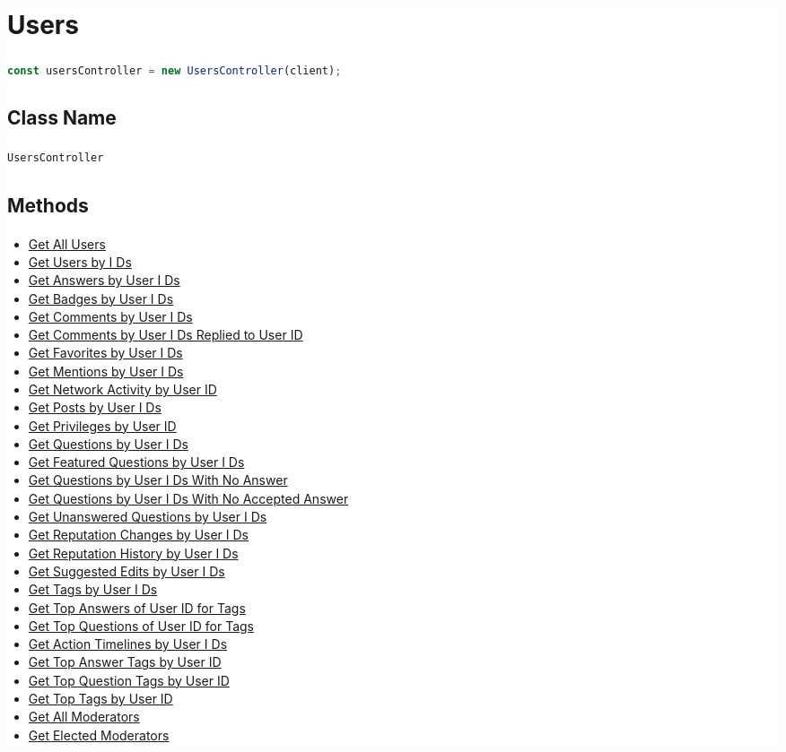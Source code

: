 # Users

```ts
const usersController = new UsersController(client);
```

## Class Name

`UsersController`

## Methods

* [Get All Users](/doc/controllers/users.md#get-all-users)
* [Get Users by I Ds](/doc/controllers/users.md#get-users-by-i-ds)
* [Get Answers by User I Ds](/doc/controllers/users.md#get-answers-by-user-i-ds)
* [Get Badges by User I Ds](/doc/controllers/users.md#get-badges-by-user-i-ds)
* [Get Comments by User I Ds](/doc/controllers/users.md#get-comments-by-user-i-ds)
* [Get Comments by User I Ds Replied to User ID](/doc/controllers/users.md#get-comments-by-user-i-ds-replied-to-user-id)
* [Get Favorites by User I Ds](/doc/controllers/users.md#get-favorites-by-user-i-ds)
* [Get Mentions by User I Ds](/doc/controllers/users.md#get-mentions-by-user-i-ds)
* [Get Network Activity by User ID](/doc/controllers/users.md#get-network-activity-by-user-id)
* [Get Posts by User I Ds](/doc/controllers/users.md#get-posts-by-user-i-ds)
* [Get Privileges by User ID](/doc/controllers/users.md#get-privileges-by-user-id)
* [Get Questions by User I Ds](/doc/controllers/users.md#get-questions-by-user-i-ds)
* [Get Featured Questions by User I Ds](/doc/controllers/users.md#get-featured-questions-by-user-i-ds)
* [Get Questions by User I Ds With No Answer](/doc/controllers/users.md#get-questions-by-user-i-ds-with-no-answer)
* [Get Questions by User I Ds With No Accepted Answer](/doc/controllers/users.md#get-questions-by-user-i-ds-with-no-accepted-answer)
* [Get Unanswered Questions by User I Ds](/doc/controllers/users.md#get-unanswered-questions-by-user-i-ds)
* [Get Reputation Changes by User I Ds](/doc/controllers/users.md#get-reputation-changes-by-user-i-ds)
* [Get Reputation History by User I Ds](/doc/controllers/users.md#get-reputation-history-by-user-i-ds)
* [Get Suggested Edits by User I Ds](/doc/controllers/users.md#get-suggested-edits-by-user-i-ds)
* [Get Tags by User I Ds](/doc/controllers/users.md#get-tags-by-user-i-ds)
* [Get Top Answers of User ID for Tags](/doc/controllers/users.md#get-top-answers-of-user-id-for-tags)
* [Get Top Questions of User ID for Tags](/doc/controllers/users.md#get-top-questions-of-user-id-for-tags)
* [Get Action Timelines by User I Ds](/doc/controllers/users.md#get-action-timelines-by-user-i-ds)
* [Get Top Answer Tags by User ID](/doc/controllers/users.md#get-top-answer-tags-by-user-id)
* [Get Top Question Tags by User ID](/doc/controllers/users.md#get-top-question-tags-by-user-id)
* [Get Top Tags by User ID](/doc/controllers/users.md#get-top-tags-by-user-id)
* [Get All Moderators](/doc/controllers/users.md#get-all-moderators)
* [Get Elected Moderators](/doc/controllers/users.md#get-elected-moderators)

